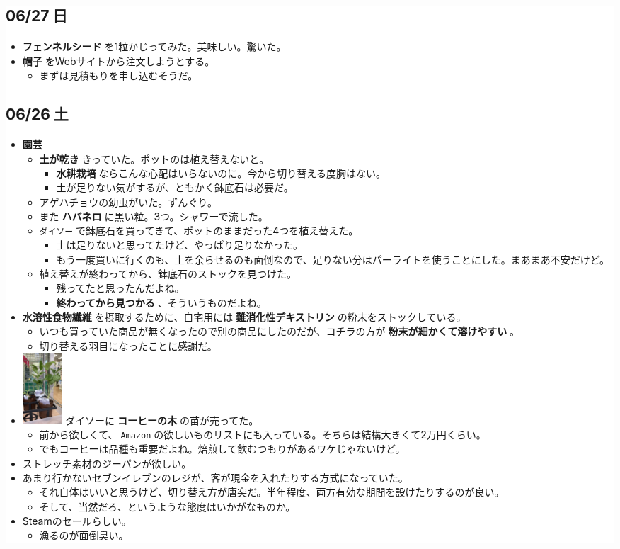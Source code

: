 ## 06/27 日

  * __フェンネルシード__ を1粒かじってみた。美味しい。驚いた。
  * __帽子__ をWebサイトから注文しようとする。
    * まずは見積もりを申し込むそうだ。

## 06/26 土

  * __園芸__
    * __土が乾き__ きっていた。ポットのは植え替えないと。
      * __水耕栽培__ ならこんな心配はいらないのに。今から切り替える度胸はない。
      * 土が足りない気がするが、ともかく鉢底石は必要だ。
    * アゲハチョウの幼虫がいた。ずんぐり。
    * また __ハバネロ__ に黒い粒。3つ。シャワーで流した。
    * `ダイソー` で鉢底石を買ってきて、ポットのままだった4つを植え替えた。
      * 土は足りないと思ってたけど、やっぱり足りなかった。
      * もう一度買いに行くのも、土を余らせるのも面倒なので、足りない分はパーライトを使うことにした。まあまあ不安だけど。
    * 植え替えが終わってから、鉢底石のストックを見つけた。
      * 残ってたと思ったんだよね。
      * __終わってから見つかる__ 、そういうものだよね。
  * __水溶性食物繊維__ を摂取するために、自宅用には __難消化性デキストリン__ の粉末をストックしている。
    * いつも買っていた商品が無くなったので別の商品にしたのだが、コチラの方が __粉末が細かくて溶けやすい__ 。
    * 切り替える羽目になったことに感謝だ。
  * <img src='images/%E5%86%99%E7%9C%9F%202021%2D06%2D26%2012%2017%2048.jpg' alt='写真 2021-06-26 12 17 48.jpg' height=100> ダイソーに __コーヒーの木__ の苗が売ってた。
    * 前から欲しくて、 `Amazon` の欲しいものリストにも入っている。そちらは結構大きくて2万円くらい。
    * でもコーヒーは品種も重要だよね。焙煎して飲むつもりがあるワケじゃないけど。
  * ストレッチ素材のジーパンが欲しい。
  * あまり行かないセブンイレブンのレジが、客が現金を入れたりする方式になっていた。
    * それ自体はいいと思うけど、切り替え方が唐突だ。半年程度、両方有効な期間を設けたりするのが良い。
    * そして、当然だろ、というような態度はいかがなものか。
  * Steamのセールらしい。
    * 漁るのが面倒臭い。
